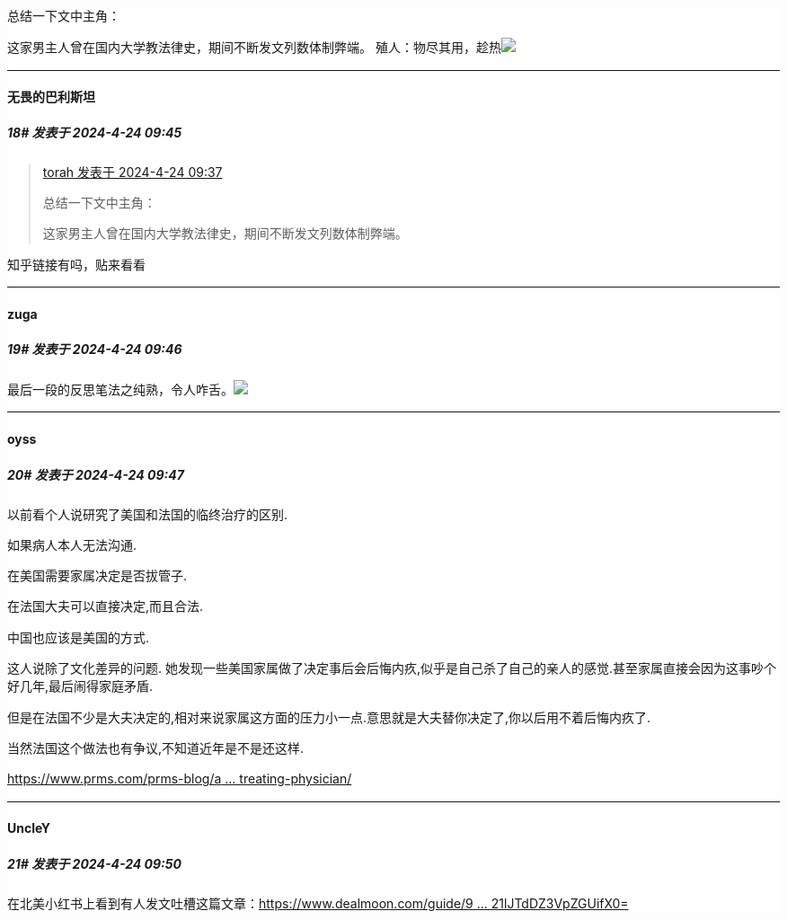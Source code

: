 总结一下文中主角：

这家男主人曾在国内大学教法律史，期间不断发文列数体制弊端。</blockquote>
殖人：物尽其用，趁热<img src="https://static.saraba1st.com/image/smiley/face2017/049.png" referrerpolicy="no-referrer">

*****

####  无畏的巴利斯坦  
##### 18#       发表于 2024-4-24 09:45

<blockquote><a href="httphttps://bbs.saraba1st.com/2b/forum.php?mod=redirect&amp;goto=findpost&amp;pid=64698603&amp;ptid=2181181" target="_blank">torah 发表于 2024-4-24 09:37</a>

总结一下文中主角：

这家男主人曾在国内大学教法律史，期间不断发文列数体制弊端。</blockquote>
知乎链接有吗，贴来看看

*****

####  zuga  
##### 19#       发表于 2024-4-24 09:46

最后一段的反思笔法之纯熟，令人咋舌。<img src="https://static.saraba1st.com/image/smiley/face2017/037.png" referrerpolicy="no-referrer">

*****

####  oyss  
##### 20#       发表于 2024-4-24 09:47

以前看个人说研究了美国和法国的临终治疗的区别.

如果病人本人无法沟通.

在美国需要家属决定是否拔管子.

在法国大夫可以直接决定,而且合法.

中国也应该是美国的方式.

这人说除了文化差异的问题. 她发现一些美国家属做了决定事后会后悔内疚,似乎是自己杀了自己的亲人的感觉.甚至家属直接会因为这事吵个好几年,最后闹得家庭矛盾.

但是在法国不少是大夫决定的,相对来说家属这方面的压力小一点.意思就是大夫替你决定了,你以后用不着后悔内疚了.

当然法国这个做法也有争议,不知道近年是不是还这样.

[https://www.prms.com/prms-blog/a ... treating-physician/](https://www.prms.com/prms-blog/articles/2014/september/end-of-life-decisions-left-to-the-treating-physician/)

*****

####  UncleY  
##### 21#       发表于 2024-4-24 09:50

在北美小红书上看到有人发文吐槽这篇文章：[https://www.dealmoon.com/guide/9 ... 21lJTdDZ3VpZGUifX0=](https://www.dealmoon.com/guide/996229?rip=Y2hhcnRfaG9tZSU3Q2d1aWRlfE5ld3wxfHsicHZwIjp7InBhZ2UiOiJjaGFydF9ob21lJTdDZ3VpZGUiLCJwb3NpdGlvbiI6MSwiZXhlY19yaXAiOiJjaGFydF9ob21lJTdDZ3VpZGUiLCJyaXAiOiJjaGFydF9ob21lJTdDZ3VpZGUifX0=)
